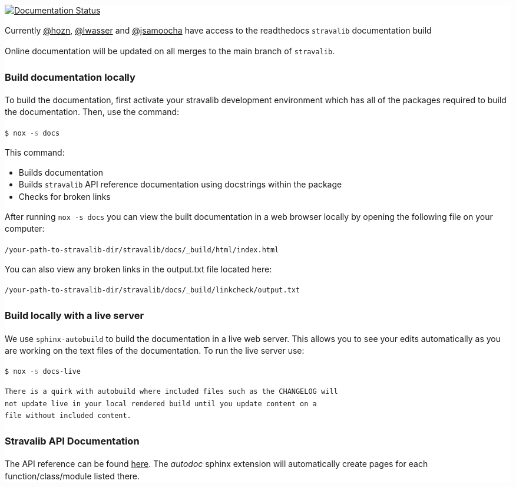 [![Documentation Status](https://readthedocs.org/projects/stravalib/badge/?version=latest)](https://stravalib.readthedocs.io/en/latest/?badge=latest)

Currently [@hozn](https://www.github.com/hozn), [@lwasser](https://www.github.com/lwasser) and [@jsamoocha](https://www.github.com/jsamoocha) have access to the readthedocs `stravalib`
documentation build

Online documentation will be updated on all merges to the main branch of
`stravalib`.

### Build documentation locally

To build the documentation, first activate your stravalib development
environment which has all of the packages required to build the documentation.
Then, use the command:

```bash
$ nox -s docs
```

This command:

- Builds documentation
- Builds `stravalib` API reference documentation using docstrings within the package
- Checks for broken links

After running `nox -s docs` you can view the built documentation in a web
browser locally by opening the following file on your computer:

```
/your-path-to-stravalib-dir/stravalib/docs/_build/html/index.html
```

You can also view any broken links in the output.txt file located here:

`/your-path-to-stravalib-dir/stravalib/docs/_build/linkcheck/output.txt`

### Build locally with a live server

We use `sphinx-autobuild` to build the documentation in a live web server.
This allows you to see your edits automatically as you are working on the
text files of the documentation. To run the live server use:

```bash
$ nox -s docs-live
```

```{note}
There is a quirk with autobuild where included files such as the CHANGELOG will
not update live in your local rendered build until you update content on a
file without included content.
```

### Stravalib API Documentation

The API reference can be found [here](reference).
The *autodoc* sphinx extension will automatically create pages for each
function/class/module listed there.
